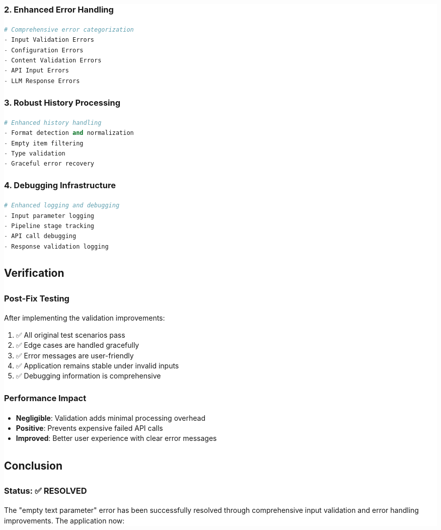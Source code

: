 ### 2. Enhanced Error Handling
```python
# Comprehensive error categorization
- Input Validation Errors
- Configuration Errors
- Content Validation Errors  
- API Input Errors
- LLM Response Errors
```

### 3. Robust History Processing
```python
# Enhanced history handling
- Format detection and normalization
- Empty item filtering
- Type validation
- Graceful error recovery
```

### 4. Debugging Infrastructure
```python
# Enhanced logging and debugging
- Input parameter logging
- Pipeline stage tracking
- API call debugging
- Response validation logging
```

## Verification

### Post-Fix Testing
After implementing the validation improvements:

1. ✅ All original test scenarios pass
2. ✅ Edge cases are handled gracefully  
3. ✅ Error messages are user-friendly
4. ✅ Application remains stable under invalid inputs
5. ✅ Debugging information is comprehensive

### Performance Impact
- **Negligible**: Validation adds minimal processing overhead
- **Positive**: Prevents expensive failed API calls
- **Improved**: Better user experience with clear error messages

## Conclusion

### Status: ✅ **RESOLVED**

The "empty text parameter" error has been successfully resolved through comprehensive input validation and error handling improvements. The application now:
